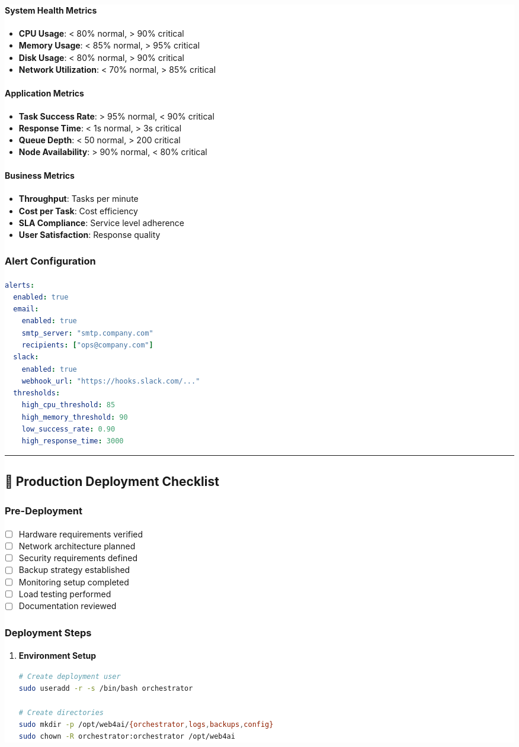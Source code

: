 #### System Health Metrics
- **CPU Usage**: < 80% normal, > 90% critical
- **Memory Usage**: < 85% normal, > 95% critical
- **Disk Usage**: < 80% normal, > 90% critical
- **Network Utilization**: < 70% normal, > 85% critical

#### Application Metrics
- **Task Success Rate**: > 95% normal, < 90% critical
- **Response Time**: < 1s normal, > 3s critical
- **Queue Depth**: < 50 normal, > 200 critical
- **Node Availability**: > 90% normal, < 80% critical

#### Business Metrics
- **Throughput**: Tasks per minute
- **Cost per Task**: Cost efficiency
- **SLA Compliance**: Service level adherence
- **User Satisfaction**: Response quality

### Alert Configuration
```yaml
alerts:
  enabled: true
  email:
    enabled: true
    smtp_server: "smtp.company.com"
    recipients: ["ops@company.com"]
  slack:
    enabled: true
    webhook_url: "https://hooks.slack.com/..."
  thresholds:
    high_cpu_threshold: 85
    high_memory_threshold: 90
    low_success_rate: 0.90
    high_response_time: 3000
```

---

## 🚀 Production Deployment Checklist

### Pre-Deployment
- [ ] Hardware requirements verified
- [ ] Network architecture planned
- [ ] Security requirements defined
- [ ] Backup strategy established
- [ ] Monitoring setup completed
- [ ] Load testing performed
- [ ] Documentation reviewed

### Deployment Steps
1. **Environment Setup**
   ```bash
   # Create deployment user
   sudo useradd -r -s /bin/bash orchestrator
   
   # Create directories
   sudo mkdir -p /opt/web4ai/{orchestrator,logs,backups,config}
   sudo chown -R orchestrator:orchestrator /opt/web4ai
   ```
